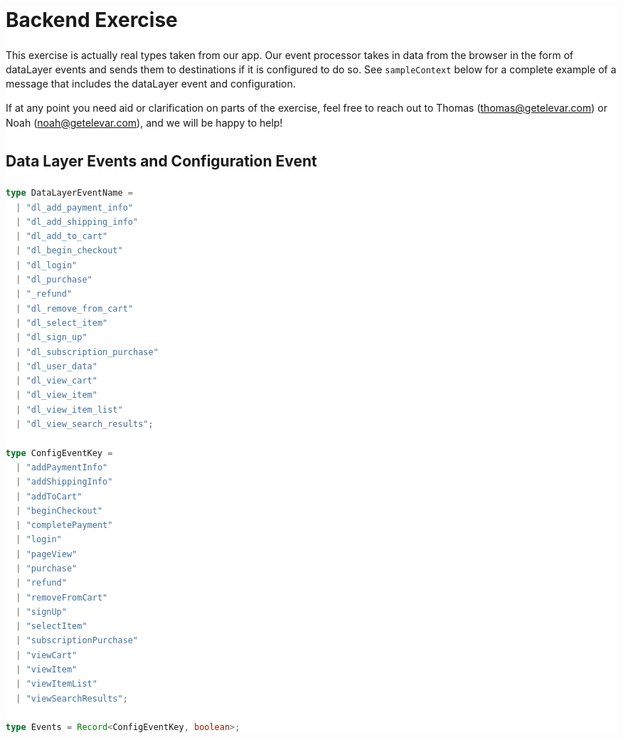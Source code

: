# Backend Exercise

This exercise is actually real types taken from our app. Our event processor takes in data from
the browser in the form of dataLayer events and sends them to destinations if it is configured to do so.
See `sampleContext` below for a complete example of a message that includes the dataLayer event and configuration.

If at any point you need aid or clarification on parts of the exercise, feel free to reach out to Thomas (thomas@getelevar.com) or Noah (noah@getelevar.com), and we will be happy to help!

## Data Layer Events and Configuration Event

```ts
type DataLayerEventName =
  | "dl_add_payment_info"
  | "dl_add_shipping_info"
  | "dl_add_to_cart"
  | "dl_begin_checkout"
  | "dl_login"
  | "dl_purchase"
  | "_refund"
  | "dl_remove_from_cart"
  | "dl_select_item"
  | "dl_sign_up"
  | "dl_subscription_purchase"
  | "dl_user_data"
  | "dl_view_cart"
  | "dl_view_item"
  | "dl_view_item_list"
  | "dl_view_search_results";

type ConfigEventKey =
  | "addPaymentInfo"
  | "addShippingInfo"
  | "addToCart"
  | "beginCheckout"
  | "completePayment"
  | "login"
  | "pageView"
  | "purchase"
  | "refund"
  | "removeFromCart"
  | "signUp"
  | "selectItem"
  | "subscriptionPurchase"
  | "viewCart"
  | "viewItem"
  | "viewItemList"
  | "viewSearchResults";

type Events = Record<ConfigEventKey, boolean>;
```

